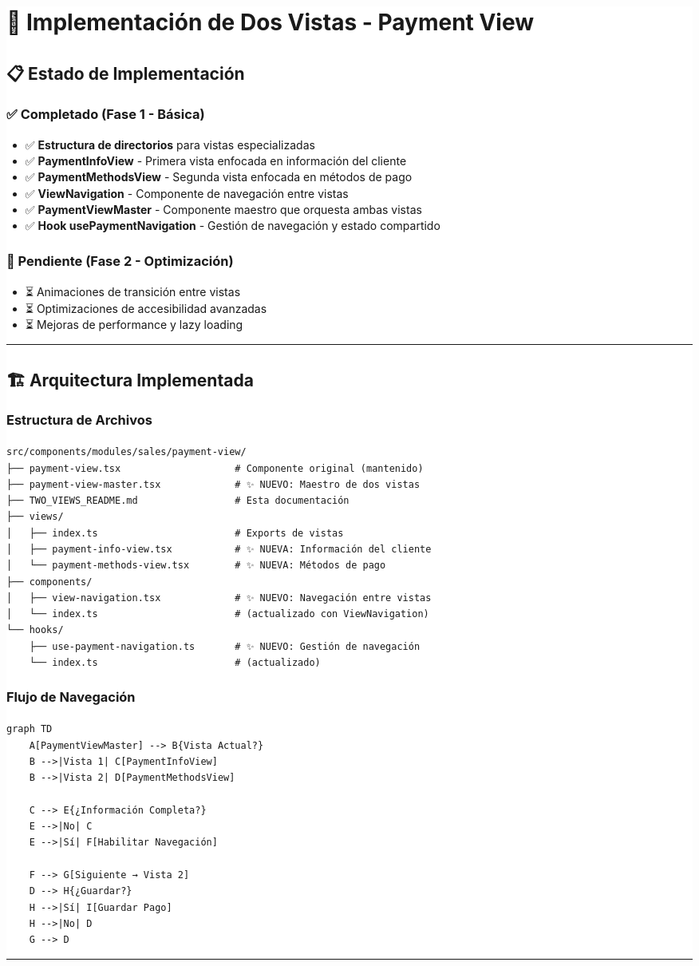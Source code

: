 # 🎯 Implementación de Dos Vistas - Payment View

## 📋 Estado de Implementación

### ✅ Completado (Fase 1 - Básica)
- ✅ **Estructura de directorios** para vistas especializadas
- ✅ **PaymentInfoView** - Primera vista enfocada en información del cliente
- ✅ **PaymentMethodsView** - Segunda vista enfocada en métodos de pago
- ✅ **ViewNavigation** - Componente de navegación entre vistas
- ✅ **PaymentViewMaster** - Componente maestro que orquesta ambas vistas
- ✅ **Hook usePaymentNavigation** - Gestión de navegación y estado compartido

### 🚧 Pendiente (Fase 2 - Optimización)
- ⏳ Animaciones de transición entre vistas
- ⏳ Optimizaciones de accesibilidad avanzadas
- ⏳ Mejoras de performance y lazy loading

---

## 🏗️ Arquitectura Implementada

### **Estructura de Archivos**
```
src/components/modules/sales/payment-view/
├── payment-view.tsx                    # Componente original (mantenido)
├── payment-view-master.tsx             # ✨ NUEVO: Maestro de dos vistas
├── TWO_VIEWS_README.md                 # Esta documentación
├── views/
│   ├── index.ts                        # Exports de vistas
│   ├── payment-info-view.tsx           # ✨ NUEVA: Información del cliente
│   └── payment-methods-view.tsx        # ✨ NUEVA: Métodos de pago
├── components/
│   ├── view-navigation.tsx             # ✨ NUEVO: Navegación entre vistas
│   └── index.ts                        # (actualizado con ViewNavigation)
└── hooks/
    ├── use-payment-navigation.ts       # ✨ NUEVO: Gestión de navegación
    └── index.ts                        # (actualizado)
```

### **Flujo de Navegación**

```mermaid
graph TD
    A[PaymentViewMaster] --> B{Vista Actual?}
    B -->|Vista 1| C[PaymentInfoView]
    B -->|Vista 2| D[PaymentMethodsView]
    
    C --> E{¿Información Completa?}
    E -->|No| C
    E -->|Sí| F[Habilitar Navegación]
    
    F --> G[Siguiente → Vista 2]
    D --> H{¿Guardar?}
    H -->|Sí| I[Guardar Pago]
    H -->|No| D
    G --> D
```

---